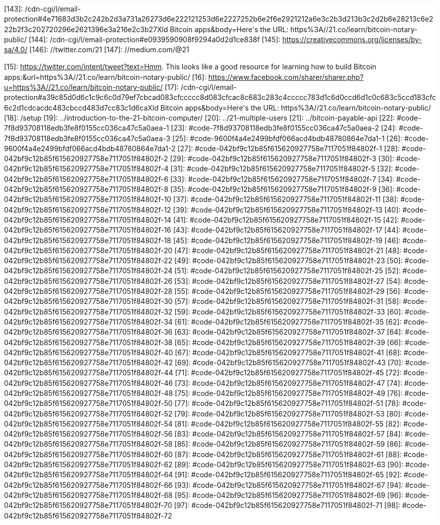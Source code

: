 [99]: #code-042bf9c12b85f615620927758e7117051f84802f-73
[100]: #code-042bf9c12b85f615620927758e7117051f84802f-74
[101]: #code-042bf9c12b85f615620927758e7117051f84802f-75
[102]: #code-042bf9c12b85f615620927758e7117051f84802f-76
[103]: #code-042bf9c12b85f615620927758e7117051f84802f-77
[104]: #code-042bf9c12b85f615620927758e7117051f84802f-78
[105]: #code-042bf9c12b85f615620927758e7117051f84802f-79
[106]: #code-0ffeffcd7fe62664ccf026317580a7ac2802c6ce-1
[107]: #code-0ffeffcd7fe62664ccf026317580a7ac2802c6ce-2
[108]: #code-0ffeffcd7fe62664ccf026317580a7ac2802c6ce-3
[109]: #code-0ffeffcd7fe62664ccf026317580a7ac2802c6ce-4
[110]: #code-b8c2eabef88fb2305f81c7b5884f2fd8ad01a594-1
[111]: #code-b8c2eabef88fb2305f81c7b5884f2fd8ad01a594-2
[112]: #code-b8c2eabef88fb2305f81c7b5884f2fd8ad01a594-3
[113]: #code-b8c2eabef88fb2305f81c7b5884f2fd8ad01a594-4
[114]: #code-b8c2eabef88fb2305f81c7b5884f2fd8ad01a594-5
[115]: #code-b8c2eabef88fb2305f81c7b5884f2fd8ad01a594-6
[116]: #code-b8c2eabef88fb2305f81c7b5884f2fd8ad01a594-7
[117]: #code-b8c2eabef88fb2305f81c7b5884f2fd8ad01a594-8
[118]: #code-b8c2eabef88fb2305f81c7b5884f2fd8ad01a594-9
[119]: #code-b8c2eabef88fb2305f81c7b5884f2fd8ad01a594-10
[120]: #code-b8c2eabef88fb2305f81c7b5884f2fd8ad01a594-11
[121]: #code-b8c2eabef88fb2305f81c7b5884f2fd8ad01a594-12
[122]: #code-b8c2eabef88fb2305f81c7b5884f2fd8ad01a594-13
[123]: #code-b8c2eabef88fb2305f81c7b5884f2fd8ad01a594-14
[124]: #code-b8c2eabef88fb2305f81c7b5884f2fd8ad01a594-15
[125]: #code-b8c2eabef88fb2305f81c7b5884f2fd8ad01a594-16
[126]: #code-b8c2eabef88fb2305f81c7b5884f2fd8ad01a594-17
[127]: #code-b8c2eabef88fb2305f81c7b5884f2fd8ad01a594-18
[128]: #code-b8c2eabef88fb2305f81c7b5884f2fd8ad01a594-19
[129]: #code-b8c2eabef88fb2305f81c7b5884f2fd8ad01a594-20
[130]: #code-b8c2eabef88fb2305f81c7b5884f2fd8ad01a594-21
[131]: #code-b8c2eabef88fb2305f81c7b5884f2fd8ad01a594-22
[132]: #code-b8c2eabef88fb2305f81c7b5884f2fd8ad01a594-23
[133]: #code-b8c2eabef88fb2305f81c7b5884f2fd8ad01a594-24
[134]: #code-b8c2eabef88fb2305f81c7b5884f2fd8ad01a594-25
[135]: #code-b8c2eabef88fb2305f81c7b5884f2fd8ad01a594-26
[136]: #code-b8c2eabef88fb2305f81c7b5884f2fd8ad01a594-27
[137]: #code-b8c2eabef88fb2305f81c7b5884f2fd8ad01a594-28
[138]: #code-b8c2eabef88fb2305f81c7b5884f2fd8ad01a594-29
[139]: #code-b8c2eabef88fb2305f81c7b5884f2fd8ad01a594-30
[140]: https://live.blockcypher.com/btc/tx/654e92898b5b5a0b14db92bf4738de91318b922d159db0030d6b14e42dfb963f/
[141]: /learn/#reference
[142]: https://slack.21.co/
[143]: /cdn-cgi/l/email-protection#4e71683d3b2c242b2d3a731a26273d6e222121253d6e2227252b6e2f6e2921212a6e3c2b3d213b3c2d2b6e28213c6e222b2f3c202720296e2621396e3a216e2c3b27Xld Bitcoin apps&body=Here's the URL: https%3A//21.co/learn/bitcoin-notary-public/
[144]: /cdn-cgi/l/email-protection#e0939590908f9294a0d2d1ce838f
[145]: https://creativecommons.org/licenses/by-sa/4.0/
[146]: //twitter.com/21
[147]: //medium.com/@21


[0]: /
[1]: /setup/
[2]: /learn/
[3]: /buy/
[4]: https://slack.21.co
[5]: /bitnodes/
[6]: /about/
[7]: #a-bitcoin-payable-notary-public "A Bitcoin-Payable Notary Public"
[8]: #overview "Overview"
[9]: #prerequisites "Prerequisites"
[10]: #step-1-set-up-client-and-server-accounts "Step 1: Set up client and server accounts."
[11]: #step-2-log-in-as-the-server-user-and-start-the-server "Step 2: Log in as the server user and start the server"
[12]: #step-3-log-in-as-the-client-user-and-purchase-the-endpoint "Step 3: Log in as the client user and purchase the endpoint"
[13]: #next-steps "Next Steps"
[14]: /learn/ "< Back To Index"
[15]: https://twitter.com/intent/tweet?text=Hmm. This looks like a good resource for learning how to build Bitcoin apps:&url=https%3A//21.co/learn/bitcoin-notary-public/
[16]: https://www.facebook.com/sharer/sharer.php?u=https%3A//21.co/learn/bitcoin-notary-public/
[17]: /cdn-cgi/l/email-protection#a39c85d0d6c1c9c6c0d79ef7cbcad083cfccccc8d083cfcac8c683c283c4ccccc783d1c6d0ccd6d1c0c683c5ccd183cfc6c2d1cdcacdc483cbccd483d7cc83c1d6caXld Bitcoin apps&body=Here's the URL: https%3A//21.co/learn/bitcoin-notary-public/
[18]: /setup
[19]: ../introduction-to-the-21-bitcoin-computer/
[20]: ../21-multiple-users
[21]: ../bitcoin-payable-api
[22]: #code-7f8d93708118edb3fe8f0155cc036ca47c5a0aea-1
[23]: #code-7f8d93708118edb3fe8f0155cc036ca47c5a0aea-2
[24]: #code-7f8d93708118edb3fe8f0155cc036ca47c5a0aea-3
[25]: #code-9600f4a4e2499bfdf066acd4bdb48780864e7da1-1
[26]: #code-9600f4a4e2499bfdf066acd4bdb48780864e7da1-2
[27]: #code-042bf9c12b85f615620927758e7117051f84802f-1
[28]: #code-042bf9c12b85f615620927758e7117051f84802f-2
[29]: #code-042bf9c12b85f615620927758e7117051f84802f-3
[30]: #code-042bf9c12b85f615620927758e7117051f84802f-4
[31]: #code-042bf9c12b85f615620927758e7117051f84802f-5
[32]: #code-042bf9c12b85f615620927758e7117051f84802f-6
[33]: #code-042bf9c12b85f615620927758e7117051f84802f-7
[34]: #code-042bf9c12b85f615620927758e7117051f84802f-8
[35]: #code-042bf9c12b85f615620927758e7117051f84802f-9
[36]: #code-042bf9c12b85f615620927758e7117051f84802f-10
[37]: #code-042bf9c12b85f615620927758e7117051f84802f-11
[38]: #code-042bf9c12b85f615620927758e7117051f84802f-12
[39]: #code-042bf9c12b85f615620927758e7117051f84802f-13
[40]: #code-042bf9c12b85f615620927758e7117051f84802f-14
[41]: #code-042bf9c12b85f615620927758e7117051f84802f-15
[42]: #code-042bf9c12b85f615620927758e7117051f84802f-16
[43]: #code-042bf9c12b85f615620927758e7117051f84802f-17
[44]: #code-042bf9c12b85f615620927758e7117051f84802f-18
[45]: #code-042bf9c12b85f615620927758e7117051f84802f-19
[46]: #code-042bf9c12b85f615620927758e7117051f84802f-20
[47]: #code-042bf9c12b85f615620927758e7117051f84802f-21
[48]: #code-042bf9c12b85f615620927758e7117051f84802f-22
[49]: #code-042bf9c12b85f615620927758e7117051f84802f-23
[50]: #code-042bf9c12b85f615620927758e7117051f84802f-24
[51]: #code-042bf9c12b85f615620927758e7117051f84802f-25
[52]: #code-042bf9c12b85f615620927758e7117051f84802f-26
[53]: #code-042bf9c12b85f615620927758e7117051f84802f-27
[54]: #code-042bf9c12b85f615620927758e7117051f84802f-28
[55]: #code-042bf9c12b85f615620927758e7117051f84802f-29
[56]: #code-042bf9c12b85f615620927758e7117051f84802f-30
[57]: #code-042bf9c12b85f615620927758e7117051f84802f-31
[58]: #code-042bf9c12b85f615620927758e7117051f84802f-32
[59]: #code-042bf9c12b85f615620927758e7117051f84802f-33
[60]: #code-042bf9c12b85f615620927758e7117051f84802f-34
[61]: #code-042bf9c12b85f615620927758e7117051f84802f-35
[62]: #code-042bf9c12b85f615620927758e7117051f84802f-36
[63]: #code-042bf9c12b85f615620927758e7117051f84802f-37
[64]: #code-042bf9c12b85f615620927758e7117051f84802f-38
[65]: #code-042bf9c12b85f615620927758e7117051f84802f-39
[66]: #code-042bf9c12b85f615620927758e7117051f84802f-40
[67]: #code-042bf9c12b85f615620927758e7117051f84802f-41
[68]: #code-042bf9c12b85f615620927758e7117051f84802f-42
[69]: #code-042bf9c12b85f615620927758e7117051f84802f-43
[70]: #code-042bf9c12b85f615620927758e7117051f84802f-44
[71]: #code-042bf9c12b85f615620927758e7117051f84802f-45
[72]: #code-042bf9c12b85f615620927758e7117051f84802f-46
[73]: #code-042bf9c12b85f615620927758e7117051f84802f-47
[74]: #code-042bf9c12b85f615620927758e7117051f84802f-48
[75]: #code-042bf9c12b85f615620927758e7117051f84802f-49
[76]: #code-042bf9c12b85f615620927758e7117051f84802f-50
[77]: #code-042bf9c12b85f615620927758e7117051f84802f-51
[78]: #code-042bf9c12b85f615620927758e7117051f84802f-52
[79]: #code-042bf9c12b85f615620927758e7117051f84802f-53
[80]: #code-042bf9c12b85f615620927758e7117051f84802f-54
[81]: #code-042bf9c12b85f615620927758e7117051f84802f-55
[82]: #code-042bf9c12b85f615620927758e7117051f84802f-56
[83]: #code-042bf9c12b85f615620927758e7117051f84802f-57
[84]: #code-042bf9c12b85f615620927758e7117051f84802f-58
[85]: #code-042bf9c12b85f615620927758e7117051f84802f-59
[86]: #code-042bf9c12b85f615620927758e7117051f84802f-60
[87]: #code-042bf9c12b85f615620927758e7117051f84802f-61
[88]: #code-042bf9c12b85f615620927758e7117051f84802f-62
[89]: #code-042bf9c12b85f615620927758e7117051f84802f-63
[90]: #code-042bf9c12b85f615620927758e7117051f84802f-64
[91]: #code-042bf9c12b85f615620927758e7117051f84802f-65
[92]: #code-042bf9c12b85f615620927758e7117051f84802f-66
[93]: #code-042bf9c12b85f615620927758e7117051f84802f-67
[94]: #code-042bf9c12b85f615620927758e7117051f84802f-68
[95]: #code-042bf9c12b85f615620927758e7117051f84802f-69
[96]: #code-042bf9c12b85f615620927758e7117051f84802f-70
[97]: #code-042bf9c12b85f615620927758e7117051f84802f-71
[98]: #code-042bf9c12b85f615620927758e7117051f84802f-72